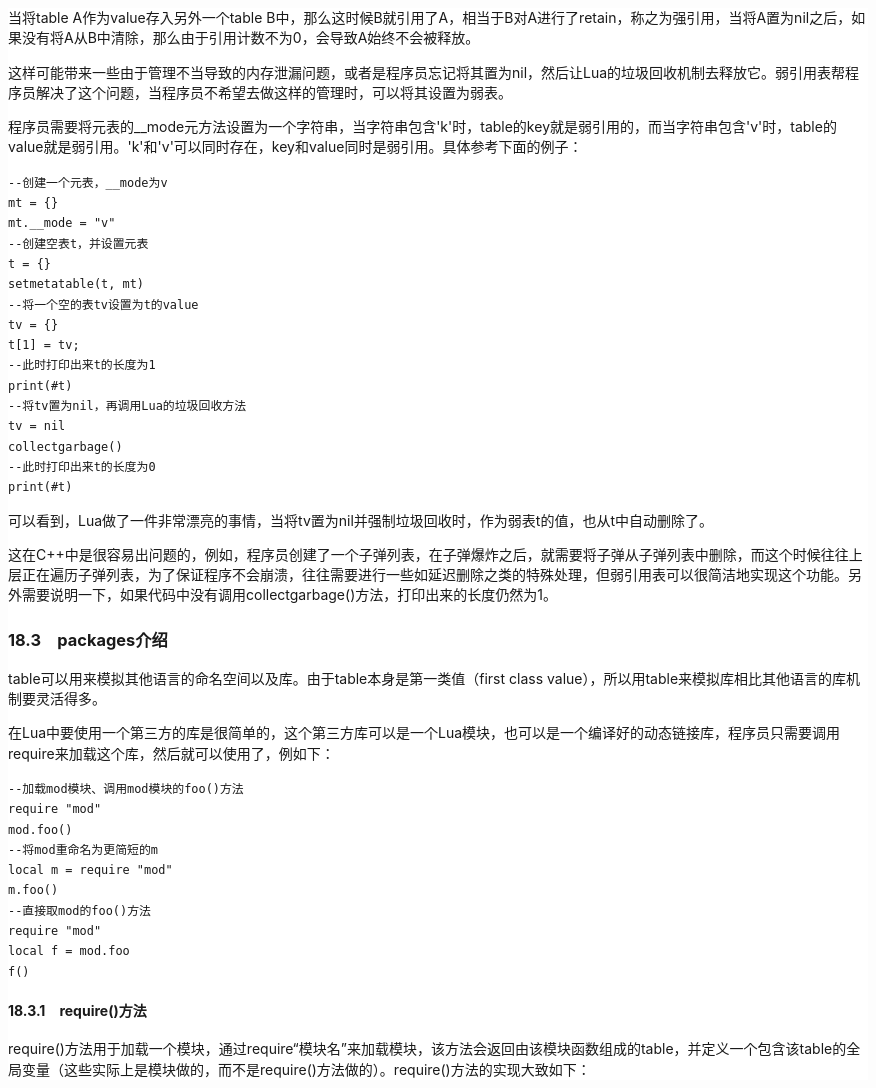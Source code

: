 当将table A作为value存入另外一个table B中，那么这时候B就引用了A，相当于B对A进行了retain，称之为强引用，当将A置为nil之后，如果没有将A从B中清除，那么由于引用计数不为0，会导致A始终不会被释放。

这样可能带来一些由于管理不当导致的内存泄漏问题，或者是程序员忘记将其置为nil，然后让Lua的垃圾回收机制去释放它。弱引用表帮程序员解决了这个问题，当程序员不希望去做这样的管理时，可以将其设置为弱表。

程序员需要将元表的__mode元方法设置为一个字符串，当字符串包含'k'时，table的key就是弱引用的，而当字符串包含'v'时，table的value就是弱引用。'k'和'v'可以同时存在，key和value同时是弱引用。具体参考下面的例子：

```
--创建一个元表，__mode为v
mt = {}
mt.__mode = "v"
--创建空表t，并设置元表
t = {}
setmetatable(t, mt)
--将一个空的表tv设置为t的value
tv = {}
t[1] = tv;
--此时打印出来t的长度为1
print(#t)
--将tv置为nil，再调用Lua的垃圾回收方法
tv = nil
collectgarbage()
--此时打印出来t的长度为0
print(#t)
```

可以看到，Lua做了一件非常漂亮的事情，当将tv置为nil并强制垃圾回收时，作为弱表t的值，也从t中自动删除了。

这在C++中是很容易出问题的，例如，程序员创建了一个子弹列表，在子弹爆炸之后，就需要将子弹从子弹列表中删除，而这个时候往往上层正在遍历子弹列表，为了保证程序不会崩溃，往往需要进行一些如延迟删除之类的特殊处理，但弱引用表可以很简洁地实现这个功能。另外需要说明一下，如果代码中没有调用collectgarbage()方法，打印出来的长度仍然为1。

### 18.3　packages介绍

table可以用来模拟其他语言的命名空间以及库。由于table本身是第一类值（first class value），所以用table来模拟库相比其他语言的库机制要灵活得多。

在Lua中要使用一个第三方的库是很简单的，这个第三方库可以是一个Lua模块，也可以是一个编译好的动态链接库，程序员只需要调用require来加载这个库，然后就可以使用了，例如下：

```
--加载mod模块、调用mod模块的foo()方法
require "mod"
mod.foo()
--将mod重命名为更简短的m
local m = require "mod"
m.foo()
--直接取mod的foo()方法
require "mod"
local f = mod.foo
f()
```

#### 18.3.1　require()方法

require()方法用于加载一个模块，通过require“模块名”来加载模块，该方法会返回由该模块函数组成的table，并定义一个包含该table的全局变量（这些实际上是模块做的，而不是require()方法做的）。require()方法的实现大致如下：
